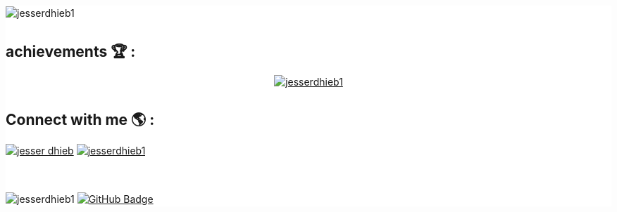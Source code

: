   <img  width="60%" align="center"  src="https://github-readme-streak-stats.herokuapp.com/?user=jesserdhieb1&" alt="jesserdhieb1" /></p>

<h2 align="left"> achievements 🏆 : </h2>
<p align="center"><a href="https://github.com/ryo-ma/github-profile-trophy"><img src="https://github-profile-trophy.vercel.app/?username=jesserdhieb1" alt="jesserdhieb1" /></a> </p>

<h2 align="left">Connect with me 🌎 :</h2>
<p align="left">
<a href="https://www.linkedin.com/in/jasser-dhieb-b9757a1b7" target="blank"><img align="center" src="https://raw.githubusercontent.com/rahuldkjain/github-profile-readme-generator/master/src/images/icons/Social/linked-in-alt.svg" alt="jesser dhieb" height="30" width="40" /></a>
<a href="https://instagram.com/jesserdhieb1" target="blank"><img align="center" src="https://raw.githubusercontent.com/rahuldkjain/github-profile-readme-generator/master/src/images/icons/Social/instagram.svg" alt="jesserdhieb1" height="30" width="40" /></a>
</p>
<br>
<p align="left"> <img src="https://komarev.com/ghpvc/?username=jesserdhieb1&label=Profile%20views&color=0e75b6&style=flat" alt="jesserdhieb1" /> 
<a href="https://github.com/jesserdhieb1?tab=followers"><img src="https://img.shields.io/github/followers/jesserdhieb1?label=Followers&style=social" alt="GitHub Badge"></a>
</p>
